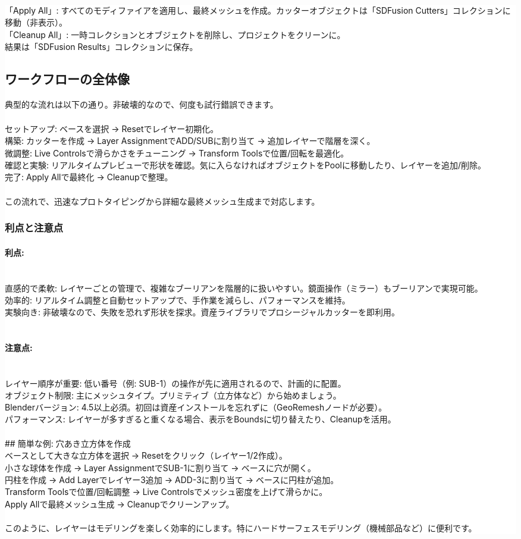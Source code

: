 「Apply All」: すべてのモディファイアを適用し、最終メッシュを作成。カッターオブジェクトは「SDFusion Cutters」コレクションに移動（非表示）。<br>
「Cleanup All」: 一時コレクションとオブジェクトを削除し、プロジェクトをクリーンに。<br>
結果は「SDFusion Results」コレクションに保存。<br>
## ワークフローの全体像
典型的な流れは以下の通り。非破壊的なので、何度も試行錯誤できます。<br>
<br>
セットアップ: ベースを選択 → Resetでレイヤー初期化。<br>
構築: カッターを作成 → Layer AssignmentでADD/SUBに割り当て → 追加レイヤーで階層を深く。<br>
微調整: Live Controlsで滑らかさをチューニング → Transform Toolsで位置/回転を最適化。<br>
確認と実験: リアルタイムプレビューで形状を確認。気に入らなければオブジェクトをPoolに移動したり、レイヤーを追加/削除。<br>
完了: Apply Allで最終化 → Cleanupで整理。<br>
<br>
この流れで、迅速なプロトタイピングから詳細な最終メッシュ生成まで対応します。<br>

### 利点と注意点

#### 利点:
<br>
直感的で柔軟: レイヤーごとの管理で、複雑なブーリアンを階層的に扱いやすい。鏡面操作（ミラー）もブーリアンで実現可能。<br>
効率的: リアルタイム調整と自動セットアップで、手作業を減らし、パフォーマンスを維持。<br>
実験向き: 非破壊なので、失敗を恐れず形状を探求。資産ライブラリでプロシージャルカッターを即利用。<br>
<br>

#### 注意点:
<br>
レイヤー順序が重要: 低い番号（例: SUB-1）の操作が先に適用されるので、計画的に配置。<br>
オブジェクト制限: 主にメッシュタイプ。プリミティブ（立方体など）から始めましょう。<br>
Blenderバージョン: 4.5以上必須。初回は資産インストールを忘れずに（GeoRemeshノードが必要）。<br>
パフォーマンス: レイヤーが多すぎると重くなる場合、表示をBoundsに切り替えたり、Cleanupを活用。<br>
<br>
## 簡単な例: 穴あき立方体を作成
<br>
ベースとして大きな立方体を選択 → Resetをクリック（レイヤー1/2作成）。<br>
小さな球体を作成 → Layer AssignmentでSUB-1に割り当て → ベースに穴が開く。<br>
円柱を作成 → Add Layerでレイヤー3追加 → ADD-3に割り当て → ベースに円柱が追加。<br>
Transform Toolsで位置/回転調整 → Live Controlsでメッシュ密度を上げて滑らかに。<br>
Apply Allで最終メッシュ生成 → Cleanupでクリーンアップ。<br>
<br>
このように、レイヤーはモデリングを楽しく効率的にします。特にハードサーフェスモデリング（機械部品など）に便利です。<br>

